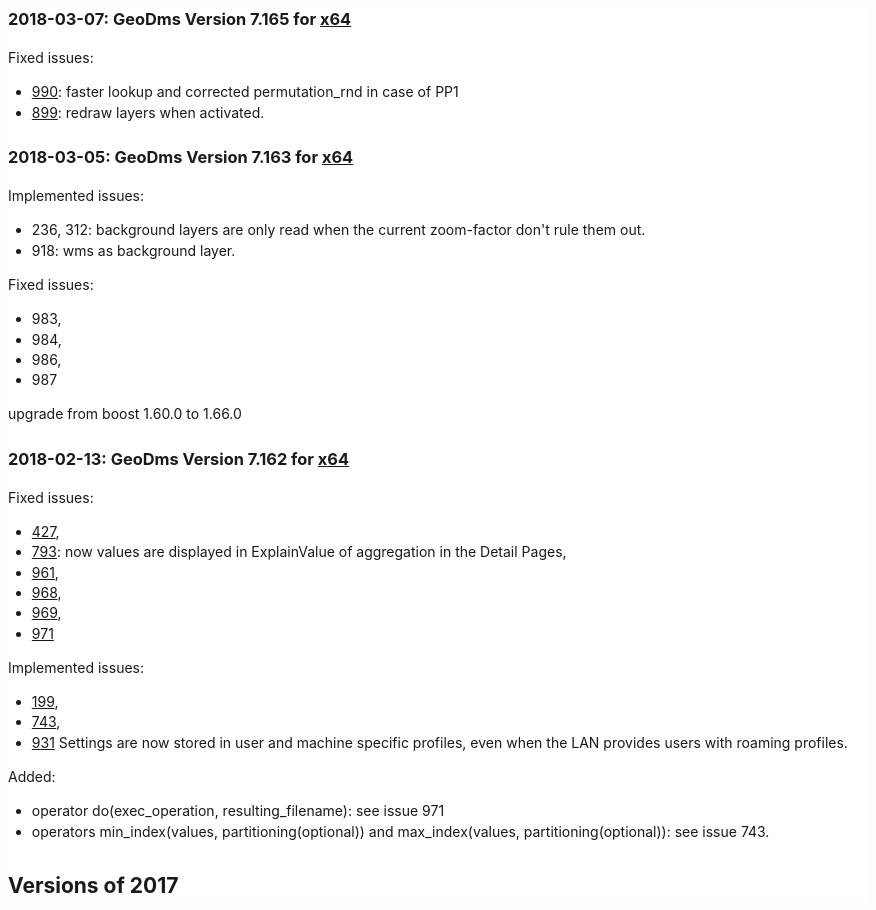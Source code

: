 ### 2018-03-07: GeoDms Version 7.165 for [x64](https://www.geodms.nl/downloads/Setup/GeoDms7165-Setup-x64.exe)

Fixed issues:

-   [990](http://www.mantis.objectvision.nl/view.php?id=990): faster
    lookup and corrected permutation_rnd in case of PP1
-   [899](http://www.mantis.objectvision.nl/view.php?id=899): redraw
    layers when activated.

### 2018-03-05: GeoDms Version 7.163 for [x64](https://www.geodms.nl/downloads/Setup/GeoDms7163-Setup-x64.exe)

Implemented issues:

-   236, 312: background layers are only read when the current
    zoom-factor don't rule them out.
-   918: wms as background layer.

Fixed issues:

-   983,
-   984,
-   986,
-   987

upgrade from boost 1.60.0 to 1.66.0

### 2018-02-13: GeoDms Version 7.162 for [x64](https://www.geodms.nl/downloads/Setup/GeoDms7162-Setup-x64.exe)

Fixed issues:

-   [427](http://www.mantis.objectvision.nl/view.php?id=427),
-   [793](http://www.mantis.objectvision.nl/view.php?id=793): now values
    are displayed in ExplainValue of aggregation in the Detail Pages,
-   [961](http://www.mantis.objectvision.nl/view.php?id=961),
-   [968](http://www.mantis.objectvision.nl/view.php?id=968),
-   [969](http://www.mantis.objectvision.nl/view.php?id=969),
-   [971](http://www.mantis.objectvision.nl/view.php?id=971)

Implemented issues:

-   [199](http://www.mantis.objectvision.nl/view.php?id=199),
-   [743](http://www.mantis.objectvision.nl/view.php?id=743),
-   [931](http://www.mantis.objectvision.nl/view.php?id=931) Settings
    are now stored in user and machine specific profiles, even when the
    LAN provides users with roaming profiles.

Added:

-   operator do(exec_operation, resulting_filename): see issue 971
-   operators min_index(values, partitioning(optional)) and
    max_index(values, partitioning(optional)): see issue 743.

## Versions of 2017
